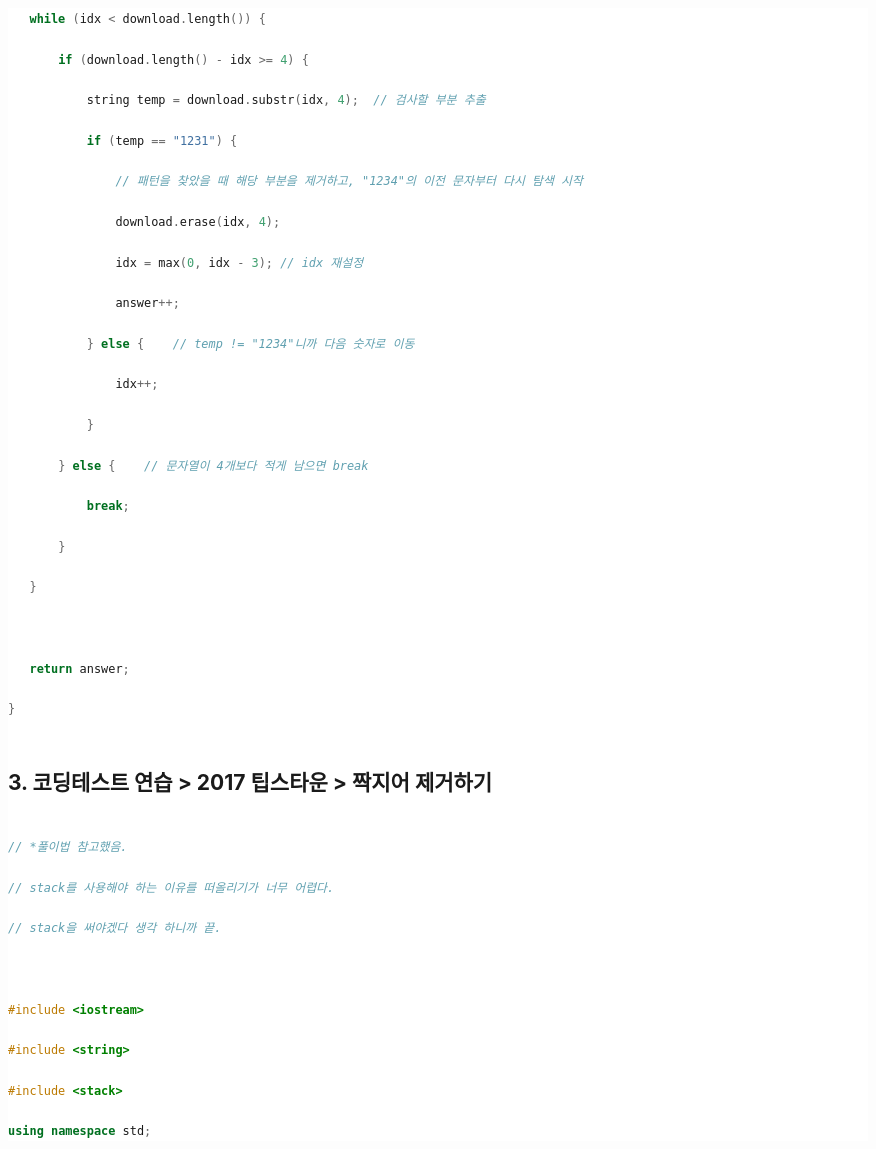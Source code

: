  ```cpp
    while (idx < download.length()) {

        if (download.length() - idx >= 4) {

            string temp = download.substr(idx, 4);  // 검사할 부분 추출

            if (temp == "1231") {

                // 패턴을 찾았을 때 해당 부분을 제거하고, "1234"의 이전 문자부터 다시 탐색 시작

                download.erase(idx, 4);

                idx = max(0, idx - 3); // idx 재설정

                answer++;

            } else {    // temp != "1234"니까 다음 숫자로 이동

                idx++;

            }

        } else {    // 문자열이 4개보다 적게 남으면 break

            break;

        }

    }



    return answer;

}



 ```


## 3. 코딩테스트 연습 > 2017 팁스타운 > 짝지어 제거하기



```cpp

// *풀이법 참고했음.

// stack를 사용해야 하는 이유를 떠올리기가 너무 어렵다.

// stack을 써야겠다 생각 하니까 끝.



#include <iostream>

#include <string>

#include <stack>

using namespace std;


```